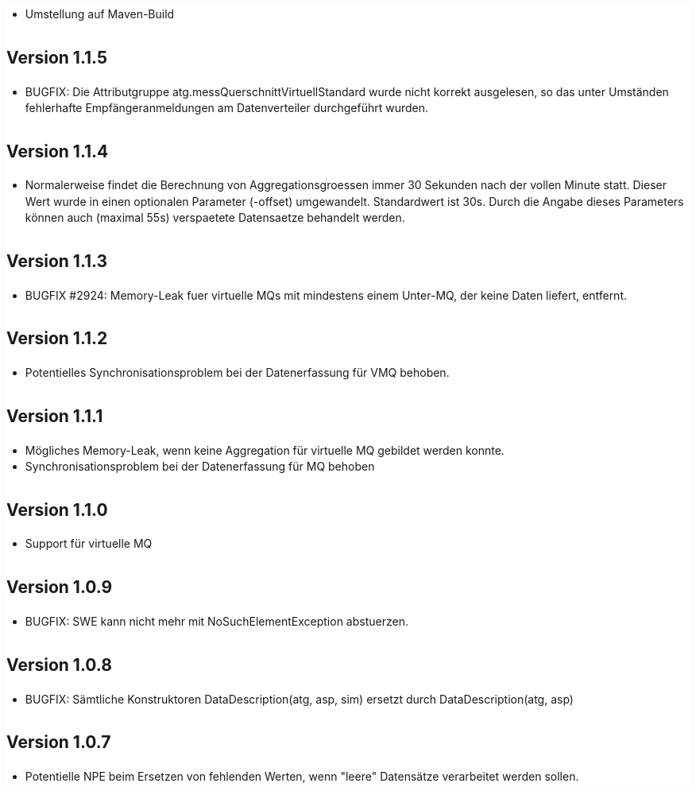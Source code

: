 - Umstellung auf Maven-Build

## Version 1.1.5

  - BUGFIX: Die Attributgruppe atg.messQuerschnittVirtuellStandard wurde nicht
    korrekt ausgelesen, so das unter Umständen fehlerhafte Empfängeranmeldungen
    am Datenverteiler durchgeführt wurden.


## Version 1.1.4

  - Normalerweise findet die Berechnung von Aggregationsgroessen immer 30
    Sekunden nach der vollen Minute statt. Dieser Wert wurde in einen optionalen
    Parameter (-offset) umgewandelt. Standardwert ist 30s. Durch die Angabe
    dieses Parameters können auch (maximal 55s) verspaetete Datensaetze
    behandelt werden. 


## Version 1.1.3

  - BUGFIX #2924: Memory-Leak fuer virtuelle MQs mit mindestens einem Unter-MQ,
    der keine Daten liefert, entfernt. 

  
## Version 1.1.2

  - Potentielles Synchronisationsproblem bei der Datenerfassung für VMQ behoben.

## Version 1.1.1

  - Mögliches Memory-Leak, wenn keine Aggregation für virtuelle MQ gebildet
    werden konnte.
  - Synchronisationsproblem bei der Datenerfassung für MQ behoben

## Version 1.1.0

  - Support für virtuelle MQ

## Version 1.0.9

  - BUGFIX: SWE kann nicht mehr mit NoSuchElementException abstuerzen.

## Version 1.0.8
 
  - BUGFIX: Sämtliche Konstruktoren DataDescription(atg, asp, sim) ersetzt durch
    DataDescription(atg, asp)

## Version 1.0.7
 
  - Potentielle NPE beim Ersetzen von fehlenden Werten, wenn "leere" Datensätze
    verarbeitet werden sollen.
